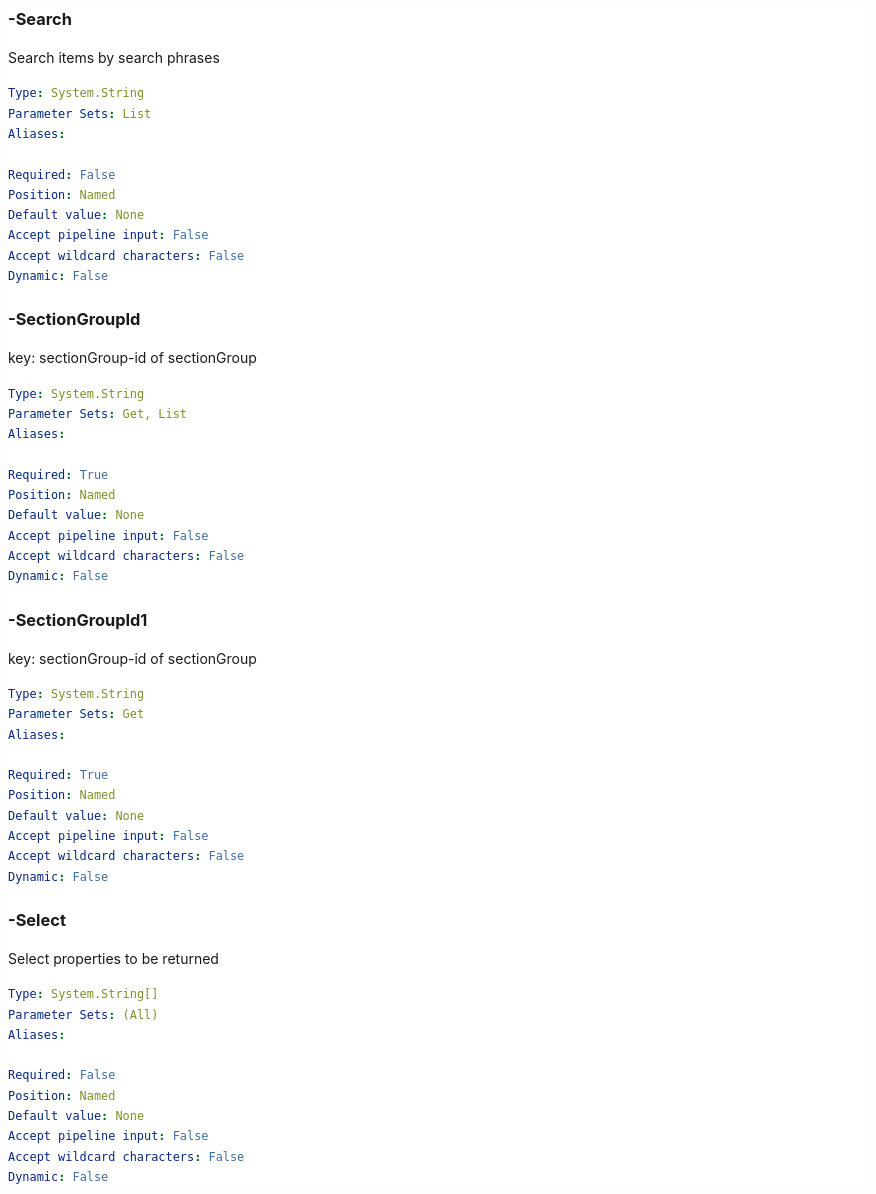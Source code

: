### -Search
Search items by search phrases

```yaml
Type: System.String
Parameter Sets: List
Aliases:

Required: False
Position: Named
Default value: None
Accept pipeline input: False
Accept wildcard characters: False
Dynamic: False
```

### -SectionGroupId
key: sectionGroup-id of sectionGroup

```yaml
Type: System.String
Parameter Sets: Get, List
Aliases:

Required: True
Position: Named
Default value: None
Accept pipeline input: False
Accept wildcard characters: False
Dynamic: False
```

### -SectionGroupId1
key: sectionGroup-id of sectionGroup

```yaml
Type: System.String
Parameter Sets: Get
Aliases:

Required: True
Position: Named
Default value: None
Accept pipeline input: False
Accept wildcard characters: False
Dynamic: False
```

### -Select
Select properties to be returned

```yaml
Type: System.String[]
Parameter Sets: (All)
Aliases:

Required: False
Position: Named
Default value: None
Accept pipeline input: False
Accept wildcard characters: False
Dynamic: False
```
